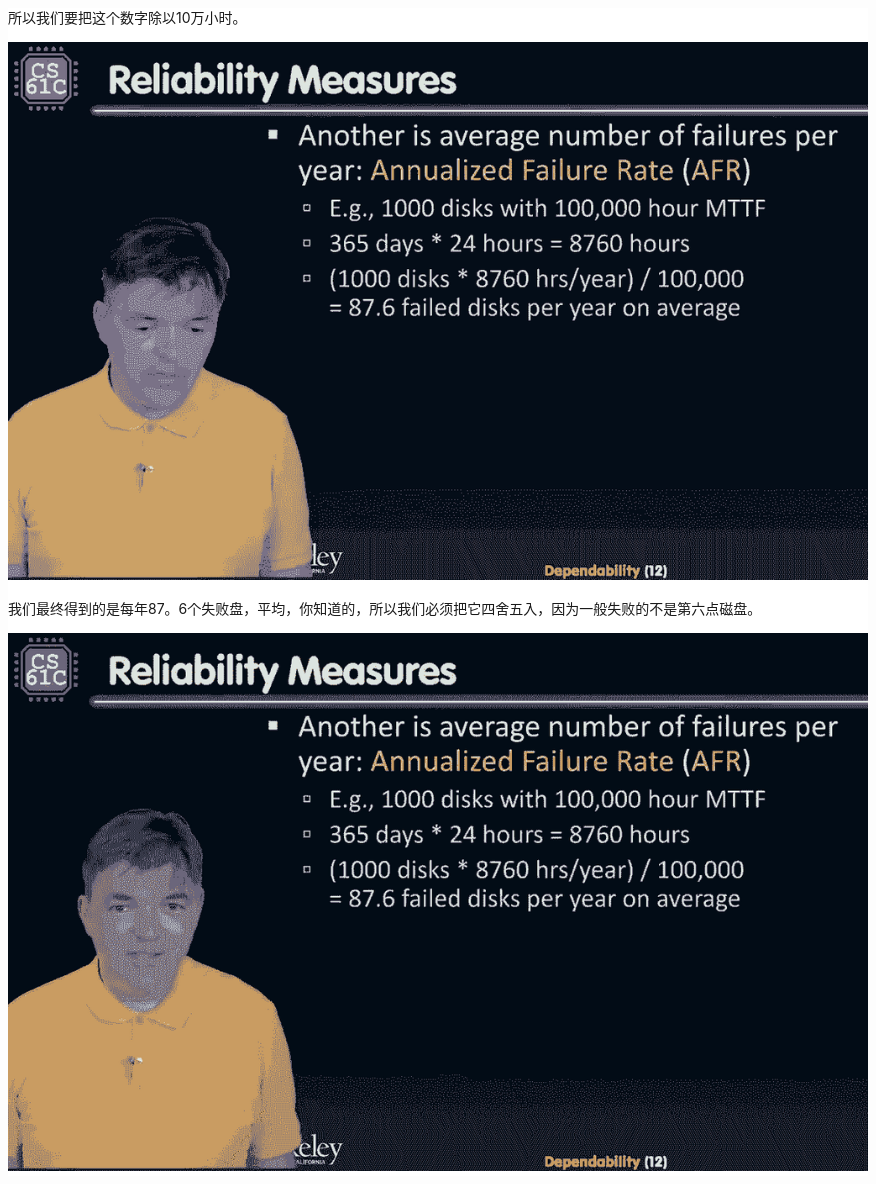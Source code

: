所以我们要把这个数字除以10万小时。

![](img/037196e9f38380ffc0c01c02957db280_170.png)

我们最终得到的是每年87。6个失败盘，平均，你知道的，所以我们必须把它四舍五入，因为一般失败的不是第六点磁盘。



![](img/037196e9f38380ffc0c01c02957db280_172.png)
